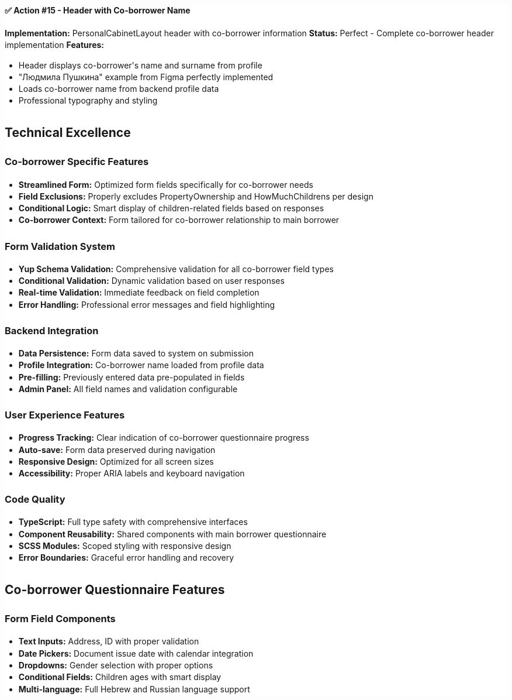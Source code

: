 #### ✅ Action #15 - Header with Co-borrower Name
**Implementation:** PersonalCabinetLayout header with co-borrower information
**Status:** Perfect - Complete co-borrower header implementation
**Features:**
- Header displays co-borrower's name and surname from profile
- "Людмила Пушкина" example from Figma perfectly implemented
- Loads co-borrower name from backend profile data
- Professional typography and styling

## Technical Excellence

### Co-borrower Specific Features
- **Streamlined Form:** Optimized form fields specifically for co-borrower needs
- **Field Exclusions:** Properly excludes PropertyOwnership and HowMuchChildrens per design
- **Conditional Logic:** Smart display of children-related fields based on responses
- **Co-borrower Context:** Form tailored for co-borrower relationship to main borrower

### Form Validation System
- **Yup Schema Validation:** Comprehensive validation for all co-borrower field types
- **Conditional Validation:** Dynamic validation based on user responses
- **Real-time Validation:** Immediate feedback on field completion
- **Error Handling:** Professional error messages and field highlighting

### Backend Integration
- **Data Persistence:** Form data saved to system on submission
- **Profile Integration:** Co-borrower name loaded from profile data
- **Pre-filling:** Previously entered data pre-populated in fields
- **Admin Panel:** All field names and validation configurable

### User Experience Features
- **Progress Tracking:** Clear indication of co-borrower questionnaire progress
- **Auto-save:** Form data preserved during navigation
- **Responsive Design:** Optimized for all screen sizes
- **Accessibility:** Proper ARIA labels and keyboard navigation

### Code Quality
- **TypeScript:** Full type safety with comprehensive interfaces
- **Component Reusability:** Shared components with main borrower questionnaire
- **SCSS Modules:** Scoped styling with responsive design
- **Error Boundaries:** Graceful error handling and recovery

## Co-borrower Questionnaire Features

### Form Field Components
- **Text Inputs:** Address, ID with proper validation
- **Date Pickers:** Document issue date with calendar integration
- **Dropdowns:** Gender selection with proper options
- **Conditional Fields:** Children ages with smart display
- **Multi-language:** Full Hebrew and Russian language support
